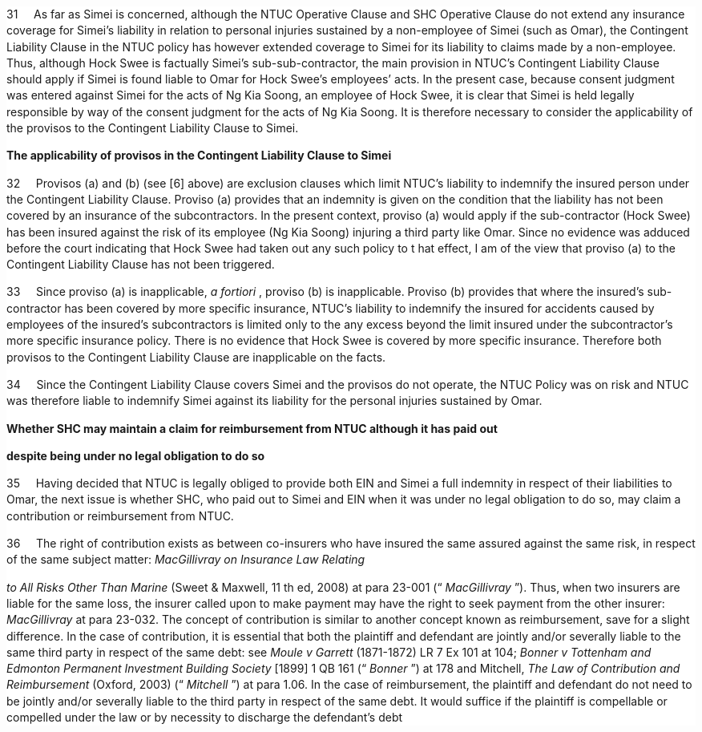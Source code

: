 31     As far as Simei is concerned, although the NTUC Operative Clause and SHC Operative Clause do not extend any insurance coverage for Simei’s liability in relation to personal injuries sustained by a non-employee of Simei (such as Omar), the Contingent Liability Clause in the NTUC policy has however extended coverage to Simei for its liability to claims made by a non-employee. Thus, although Hock Swee is factually Simei’s sub-sub-contractor, the main provision in NTUC’s Contingent Liability Clause should apply if Simei is found liable to Omar for Hock Swee’s employees’ acts. In the present case, because consent judgment was entered against Simei for the acts of Ng Kia Soong, an employee of Hock Swee, it is clear that Simei is held legally responsible by way of the consent judgment for the acts of Ng Kia Soong. It is therefore necessary to consider the applicability of the provisos to the Contingent Liability Clause to Simei. 

**The applicability of provisos in the Contingent Liability Clause to Simei** 

32     Provisos (a) and (b) (see [6] above) are exclusion clauses which limit NTUC’s liability to indemnify the insured person under the Contingent Liability Clause. Proviso (a) provides that an indemnity is given on the condition that the liability has not been covered by an insurance of the subcontractors. In the present context, proviso (a) would apply if the sub-contractor (Hock Swee) has been insured against the risk of its employee (Ng Kia Soong) injuring a third party like Omar. Since no evidence was adduced before the court indicating that Hock Swee had taken out any such policy to t hat effect, I am of the view that proviso (a) to the Contingent Liability Clause has not been triggered. 

33     Since proviso (a) is inapplicable, _a fortiori_ , proviso (b) is inapplicable. Proviso (b) provides that where the insured’s sub-contractor has been covered by more specific insurance, NTUC’s liability to indemnify the insured for accidents caused by employees of the insured’s subcontractors is limited only to the any excess beyond the limit insured under the subcontractor’s more specific insurance policy. There is no evidence that Hock Swee is covered by more specific insurance. Therefore both provisos to the Contingent Liability Clause are inapplicable on the facts. 

34     Since the Contingent Liability Clause covers Simei and the provisos do not operate, the NTUC Policy was on risk and NTUC was therefore liable to indemnify Simei against its liability for the personal injuries sustained by Omar. 

**Whether SHC may maintain a claim for reimbursement from NTUC although it has paid out** 


**despite being under no legal obligation to do so** 

35     Having decided that NTUC is legally obliged to provide both EIN and Simei a full indemnity in respect of their liabilities to Omar, the next issue is whether SHC, who paid out to Simei and EIN when it was under no legal obligation to do so, may claim a contribution or reimbursement from NTUC. 

36     The right of contribution exists as between co-insurers who have insured the same assured against the same risk, in respect of the same subject matter: _MacGillivray on Insurance Law Relating_ 

_to All Risks Other Than Marine_ (Sweet & Maxwell, 11 th ed, 2008) at para 23-001 (“ _MacGillivray_ ”). Thus, when two insurers are liable for the same loss, the insurer called upon to make payment may have the right to seek payment from the other insurer: _MacGillivray_ at para 23-032. The concept of contribution is similar to another concept known as reimbursement, save for a slight difference. In the case of contribution, it is essential that both the plaintiff and defendant are jointly and/or severally liable to the same third party in respect of the same debt: see _Moule v Garrett_ (1871-1872) LR 7 Ex 101 at 104; _Bonner v Tottenham and Edmonton Permanent Investment Building Society_ [1899] 1 QB 161 (“ _Bonner_ ”) at 178 and Mitchell, _The Law of Contribution and Reimbursement_ (Oxford, 2003) (“ _Mitchell_ ”) at para 1.06. In the case of reimbursement, the plaintiff and defendant do not need to be jointly and/or severally liable to the third party in respect of the same debt. It would suffice if the plaintiff is compellable or compelled under the law or by necessity to discharge the defendant’s debt 
